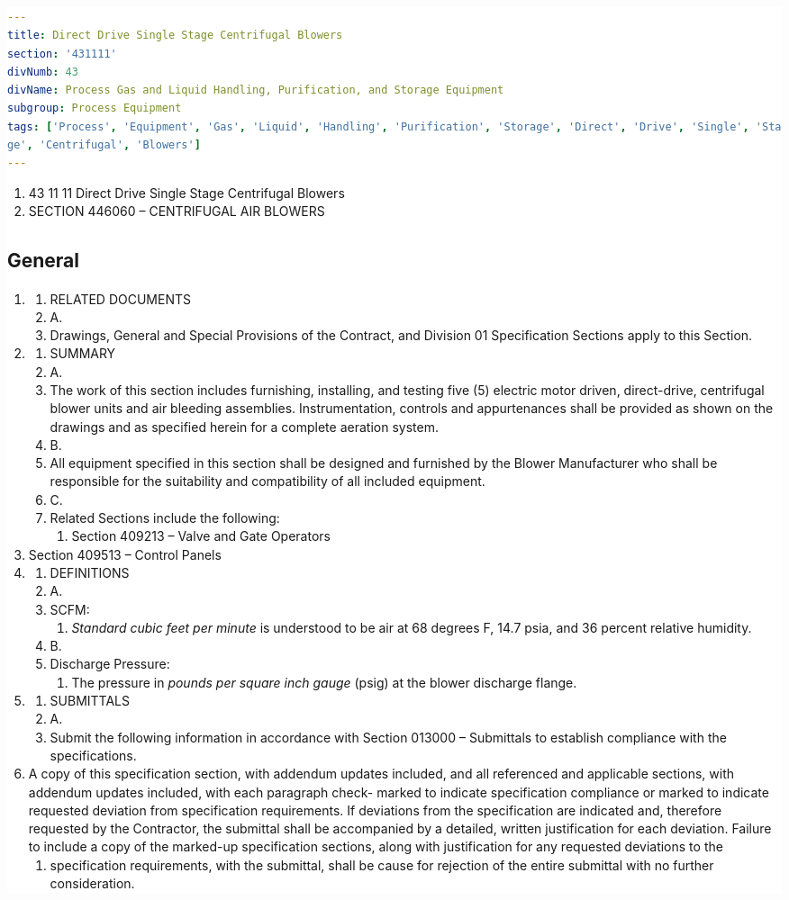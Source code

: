 ```yaml
---
title: Direct Drive Single Stage Centrifugal Blowers
section: '431111'
divNumb: 43
divName: Process Gas and Liquid Handling, Purification, and Storage Equipment
subgroup: Process Equipment
tags: ['Process', 'Equipment', 'Gas', 'Liquid', 'Handling', 'Purification', 'Storage', 'Direct', 'Drive', 'Single', 'Stage', 'Centrifugal', 'Blowers']
---
```


   1. 43 11 11 Direct Drive Single Stage Centrifugal Blowers
   1. SECTION 446060 – CENTRIFUGAL AIR BLOWERS 

## General

1.
   1. RELATED DOCUMENTS
   1. A.
   1. Drawings, General and Special Provisions of the Contract, and Division 01 Specification Sections apply to this Section.
2.
   1. SUMMARY
   1. A.
   1. The work of this section includes furnishing, installing, and testing five (5) electric motor driven, direct-drive, centrifugal blower units and air bleeding assemblies. Instrumentation, controls and appurtenances shall be provided as shown on the drawings and as specified herein for a complete aeration system.
   1. B.
   1. All equipment specified in this section shall be designed and furnished by the Blower Manufacturer who shall be responsible for the suitability and compatibility of all included equipment.
   1. C.
   1. Related Sections include the following:
      1. Section 409213 – Valve and Gate Operators
2. Section 409513 – Control Panels
3.
   1. DEFINITIONS
   1. A.
   1. SCFM:
      1. *Standard cubic feet per minute* is understood to be air at 68 degrees F, 14.7 psia, and 36 percent relative humidity.
   1. B.
   1. Discharge Pressure:
      1. The pressure in *pounds per square inch gauge* (psig) at the blower discharge flange.
4.
   1. SUBMITTALS
   1. A.
   1. Submit the following information in accordance with Section 013000 – Submittals to establish compliance with the specifications.
1. A copy of this specification section, with addendum updates included, and all referenced and applicable sections, with addendum updates included, with each paragraph check- marked to indicate specification compliance or marked to indicate requested deviation from specification requirements. If deviations from the specification are indicated and, therefore requested by the Contractor, the submittal shall be accompanied by a detailed, written justification for each deviation. Failure to include a copy of the marked-up specification sections, along with justification for any requested deviations to the
   1. specification requirements, with the submittal, shall be cause for rejection of the entire submittal with no further consideration.
